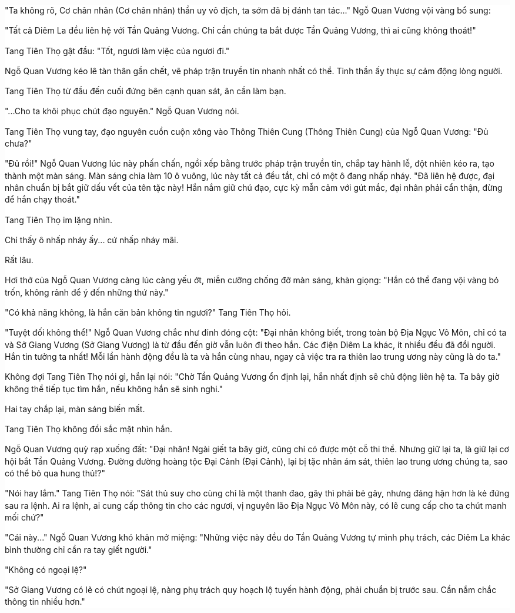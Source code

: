 "Ta không rõ, Cơ chân nhân (Cơ chân nhân) thần uy vô địch, ta sớm đã bị đánh tan tác..." Ngỗ Quan Vương vội vàng bổ sung:

"Tất cả Diêm La đều liên hệ với Tần Quảng Vương. Chỉ cần chúng ta bắt được Tần Quảng Vương, thì ai cũng không thoát!"

Tang Tiên Thọ gật đầu: "Tốt, ngươi làm việc của ngươi đi."

Ngỗ Quan Vương kéo lê tàn thân gần chết, vẽ pháp trận truyền tin nhanh nhất có thể. Tinh thần ấy thực sự cảm động lòng người.

Tang Tiên Thọ từ đầu đến cuối đứng bên cạnh quan sát, ân cần làm bạn.

"...Cho ta khôi phục chút đạo nguyên." Ngỗ Quan Vương nói.

Tang Tiên Thọ vung tay, đạo nguyên cuồn cuộn xông vào Thông Thiên Cung (Thông Thiên Cung) của Ngỗ Quan Vương: "Đủ chưa?"

"Đủ rồi!" Ngỗ Quan Vương lúc này phấn chấn, ngồi xếp bằng trước pháp trận truyền tin, chắp tay hành lễ, đột nhiên kéo ra, tạo thành một màn sáng. Màn sáng chia làm 10 ô vuông, lúc này tất cả đều tắt, chỉ có một ô đang nhấp nháy. "Đã liên hệ được, đại nhân chuẩn bị bắt giữ dấu vết của tên tặc này! Hắn nắm giữ chú đạo, cực kỳ mẫn cảm với gút mắc, đại nhân phải cẩn thận, đừng để hắn chạy thoát."

Tang Tiên Thọ im lặng nhìn.

Chỉ thấy ô nhấp nháy ấy... cứ nhấp nháy mãi.

Rất lâu.

Hơi thở của Ngỗ Quan Vương càng lúc càng yếu ớt, miễn cưỡng chống đỡ màn sáng, khàn giọng: "Hắn có thể đang vội vàng bỏ trốn, không rảnh để ý đến những thứ này."

"Có khả năng không, là hắn căn bản không tin ngươi?" Tang Tiên Thọ hỏi.

"Tuyệt đối không thể!" Ngỗ Quan Vương chắc như đinh đóng cột: "Đại nhân không biết, trong toàn bộ Địa Ngục Vô Môn, chỉ có ta và Sở Giang Vương (Sở Giang Vương) là từ đầu đến giờ vẫn luôn đi theo hắn. Các điện Diêm La khác, ít nhiều đều đã đổi người. Hắn tin tưởng ta nhất! Mỗi lần hành động đều là ta và hắn cùng nhau, ngay cả việc tra ra thiên lao trung ương này cũng là do ta."

Không đợi Tang Tiên Thọ nói gì, hắn lại nói: "Chờ Tần Quảng Vương ổn định lại, hắn nhất định sẽ chủ động liên hệ ta. Ta bây giờ không thể tiếp tục tìm hắn, nếu không hắn sẽ sinh nghi."

Hai tay chắp lại, màn sáng biến mất.

Tang Tiên Thọ không đổi sắc mặt nhìn hắn.

Ngỗ Quan Vương quỳ rạp xuống đất: "Đại nhân! Ngài giết ta bây giờ, cũng chỉ có được một cỗ thi thể. Nhưng giữ lại ta, là giữ lại cơ hội bắt Tần Quảng Vương. Đường đường hoàng tộc Đại Cảnh (Đại Cảnh), lại bị tặc nhân ám sát, thiên lao trung ương chúng ta, sao có thể bỏ qua hung thủ!?"

"Nói hay lắm." Tang Tiên Thọ nói: "Sát thủ suy cho cùng chỉ là một thanh đao, gãy thì phải bẻ gãy, nhưng đáng hận hơn là kẻ đứng sau ra lệnh. Ai ra lệnh, ai cung cấp thông tin cho các ngươi, vị nguyên lão Địa Ngục Vô Môn này, có lẽ cung cấp cho ta chút manh mối chứ?"

"Cái này..." Ngỗ Quan Vương khó khăn mở miệng: "Những việc này đều do Tần Quảng Vương tự mình phụ trách, các Diêm La khác bình thường chỉ cần ra tay giết người."

"Không có ngoại lệ?"

"Sở Giang Vương có lẽ có chút ngoại lệ, nàng phụ trách quy hoạch lộ tuyến hành động, phải chuẩn bị trước sau. Cần nắm chắc thông tin nhiều hơn."
